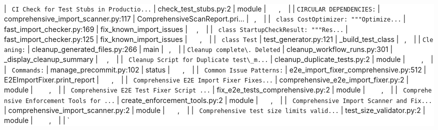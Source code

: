 | `
CI Check for Test Stubs in Productio...` | check_test_stubs.py:2 | module | `	`, `
` |
| `
CIRCULAR DEPENDENCIES: ` | comprehensive_import_scanner.py:117 | ComprehensiveScanReport.pri... | `	`, `
` |
| `
class CostOptimizer:
    """Optimize...` | fast_import_checker.py:169 | fix_known_import_issues | `	`, `
` |
| `
class StartupCheckResult:
    """Res...` | fast_import_checker.py:125 | fix_known_import_issues | `	`, `
` |
| `
class Test` | test_generator.py:121 | _build_test_class | `	`, `
` |
| `
Cleaning: ` | cleanup_generated_files.py:266 | main | `	`, `
` |
| `
Cleanup complete\. Deleted ` | cleanup_workflow_runs.py:301 | _display_cleanup_summary | `	`, `
` |
| `
Cleanup Script for Duplicate test\_m...` | cleanup_duplicate_tests.py:2 | module | `	`, `
` |
| `
Commands:` | manage_precommit.py:102 | status | `	`, `
` |
| `
Common Issue Patterns:` | e2e_import_fixer_comprehensive.py:512 | E2EImportFixer.print_report | `	`, `
` |
| `
Comprehensive E2E Import Fixer
Fixes...` | comprehensive_e2e_import_fixer.py:2 | module | `	`, `
` |
| `
Comprehensive E2E Test Fixer Script
...` | fix_e2e_tests_comprehensive.py:2 | module | `	`, `
` |
| `
Comprehensive Enforcement Tools for ...` | create_enforcement_tools.py:2 | module | `	`, `
` |
| `
Comprehensive Import Scanner and Fix...` | comprehensive_import_scanner.py:2 | module | `	`, `
` |
| `
Comprehensive test size limits valid...` | test_size_validator.py:2 | module | `	`, `
` |
| `